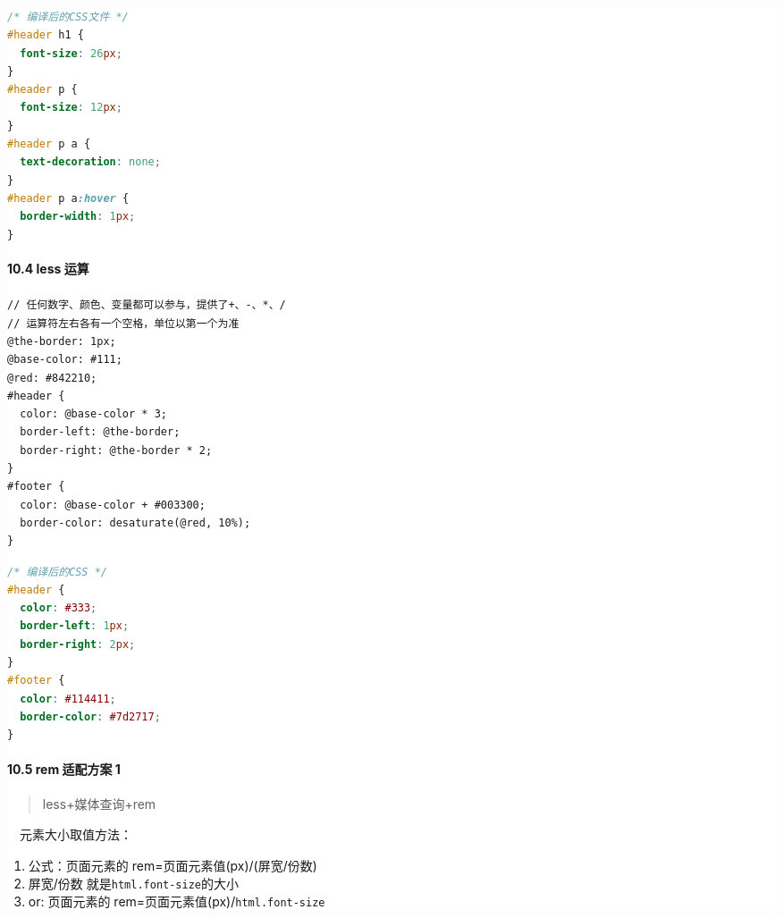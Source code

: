 ```css
/* 编译后的CSS文件 */
#header h1 {
  font-size: 26px;
}
#header p {
  font-size: 12px;
}
#header p a {
  text-decoration: none;
}
#header p a:hover {
  border-width: 1px;
}
```

#### 10.4 less 运算

```less
// 任何数字、颜色、变量都可以参与，提供了+、-、*、/
// 运算符左右各有一个空格，单位以第一个为准
@the-border: 1px;
@base-color: #111;
@red: #842210;
#header {
  color: @base-color * 3;
  border-left: @the-border;
  border-right: @the-border * 2;
}
#footer {
  color: @base-color + #003300;
  border-color: desaturate(@red, 10%);
}
```

```css
/* 编译后的CSS */
#header {
  color: #333;
  border-left: 1px;
  border-right: 2px;
}
#footer {
  color: #114411;
  border-color: #7d2717;
}
```

#### 10.5 rem 适配方案 1

> less+媒体查询+rem

&emsp;元素大小取值方法：

1. 公式：页面元素的 rem=页面元素值(px)/(屏宽/份数)
2. 屏宽/份数 就是`html.font-size`的大小
3. or: 页面元素的 rem=页面元素值(px)/`html.font-size`
